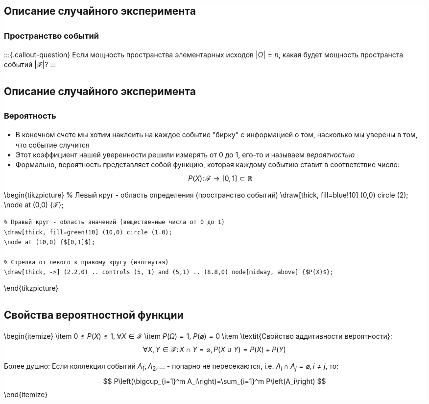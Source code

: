 ## Описание случайного эксперимента
### Пространство событий

:::{.callout-question}
Если мощность пространства элементарных исходов $|\Omega| = n$, какая будет мощность пространста событий $|\mathcal{F}|$?
:::


## Описание случайного эксперимента
### Вероятность
- В конечном счете мы хотим наклеить на каждое событие "бирку" с информацией о том, насколько мы уверены в том, что событие случится
- Этот коэффициент нашей уверенности решили измерять от $0$ до $1$, его-то и называем *вероятностью*
- Формально, вероятность представляет собой функцию, которая каждому событию ставит в соответствие число:
$$
    P(X): \, \mathcal{F} \longrightarrow [0,1] \subset \mathbb{R} 
$$

\begin{tikzpicture}
    % Левый круг - область определения (пространство событий)
    \draw[thick, fill=blue!10] (0,0) circle (2);
    \node at (0,0) {$\mathcal{F}$};
    
    % Правый круг - область значений (вещественные числа от 0 до 1)
    \draw[thick, fill=green!10] (10,0) circle (1.0);
    \node at (10,0) {$[0,1]$};
    
    % Стрелка от левого к правому кругу (изогнутая)
    \draw[thick, ->] (2.2,0) .. controls (5, 1) and (5,1) .. (8.8,0) node[midway, above] {$P(X)$};
\end{tikzpicture}

## Свойства вероятностной функции
\begin{itemize}
\item $0 \leq P(X) \leq 1, \; \forall X \in \mathcal{F}$
\item $P(\Omega) = 1$, $P(\varnothing) = 0$
\item \textit{Свойство аддитивности вероятности}:
$$
    \forall X, \, Y \in \mathcal{F}: \, X \cap Y = \varnothing, \, P(X \cup Y) = P(X) + P(Y)
$$

Более душно: Если коллекция событий $A_1, \,  A_2, \, \ldots$ - попарно не пересекаются, i.e. $A_i \cap A_j = \varnothing, \, i \neq j$, то:
$$
    P\left(\bigcup_{i=1}^m A_i\right)=\sum_{i=1}^m P\left(A_i\right)
$$
\end{itemize}
